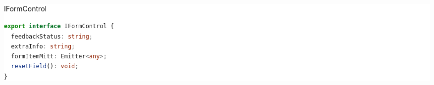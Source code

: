 IFormControl

```typescript
export interface IFormControl {
  feedbackStatus: string;
  extraInfo: string;
  formItemMitt: Emitter<any>;
  resetField(): void;
}
```
